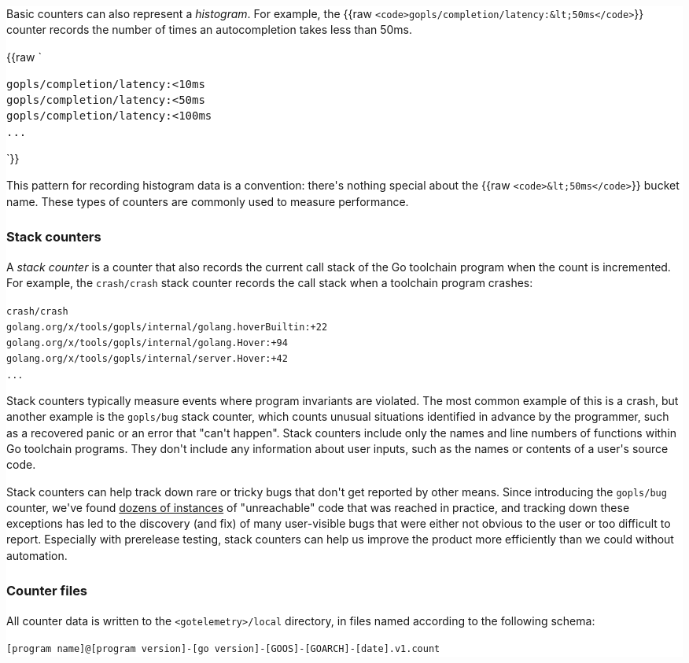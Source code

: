 Basic counters can also represent a _histogram_. For example, the {{raw
`<code>gopls/completion/latency:&lt;50ms</code>`}} counter records the number
of times an autocompletion takes less than 50ms.

{{raw `
<pre>
gopls/completion/latency:&lt;10ms
gopls/completion/latency:&lt;50ms
gopls/completion/latency:&lt;100ms
...
</pre>
`}}

This pattern for recording histogram data is a convention: there's nothing
special about the {{raw `<code>&lt;50ms</code>`}} bucket name. These types of
counters are commonly used to measure performance.

### Stack counters

A _stack counter_ is a counter that also records the current call stack of the
Go toolchain program when the count is incremented. For example, the
`crash/crash` stack counter records the call stack when a toolchain program
crashes:

    crash/crash
    golang.org/x/tools/gopls/internal/golang.hoverBuiltin:+22
    golang.org/x/tools/gopls/internal/golang.Hover:+94
    golang.org/x/tools/gopls/internal/server.Hover:+42
    ...

Stack counters typically measure events where program invariants are violated.
The most common example of this is a crash, but another example is the
`gopls/bug` stack counter, which counts unusual situations identified in
advance by the programmer, such as a recovered panic or an error that "can't
happen". Stack counters include only the names and line numbers of functions
within Go toolchain programs. They don't include any information about user
inputs, such as the names or contents of a user's source code.

Stack counters can help track down rare or tricky bugs that don't get reported
by other means. Since introducing the `gopls/bug` counter, we've found
[dozens of instances](https://github.com/golang/go/issues?q=label%3Agopls%2Ftelemetry-wins)
of "unreachable" code that was reached in practice, and tracking down these
exceptions has led to the discovery (and fix) of many user-visible bugs that
were either not obvious to the user or too difficult to report. Especially with
prerelease testing, stack counters can help us improve the product more
efficiently than we could without automation.

### Counter files

All counter data is written to the `<gotelemetry>/local` directory, in
files named according to the following schema:

```
[program name]@[program version]-[go version]-[GOOS]-[GOARCH]-[date].v1.count
```


[`gopls`]: /pkg/golang.org/x/tools/gopls
[`govulncheck`]: /pkg/golang.org/x/vuln/cmd/govulncheck
[Delve]: /pkg/github.com/go-delve/delve#section-readme
[debug.BuildInfo]: /pkg/runtime/debug#BuildInfo
[proposal]: /issue/new?assignees=&labels=Telemetry-Proposal&projects=golang%2F29&template=12-telemetry.yml&title=x%2Ftelemetry%2Fconfig%3A+proposal+title
[telemetry.go.dev]: https://telemetry.go.dev
[chart config]: /pkg/golang.org/x/telemetry/internal/chartconfig